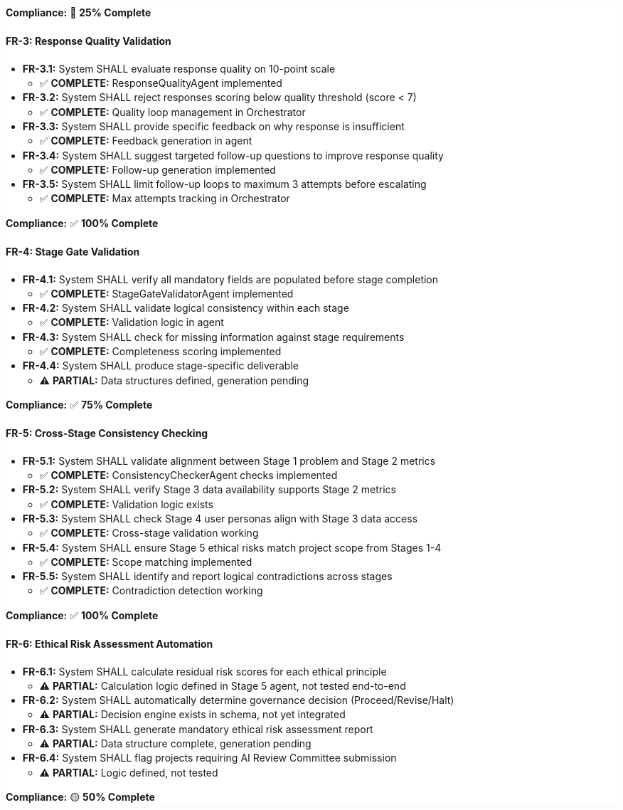**Compliance:** 🔴 **25% Complete**

#### FR-3: Response Quality Validation
- **FR-3.1:** System SHALL evaluate response quality on 10-point scale
  - ✅ **COMPLETE:** ResponseQualityAgent implemented
- **FR-3.2:** System SHALL reject responses scoring below quality threshold (score < 7)
  - ✅ **COMPLETE:** Quality loop management in Orchestrator
- **FR-3.3:** System SHALL provide specific feedback on why response is insufficient
  - ✅ **COMPLETE:** Feedback generation in agent
- **FR-3.4:** System SHALL suggest targeted follow-up questions to improve response quality
  - ✅ **COMPLETE:** Follow-up generation implemented
- **FR-3.5:** System SHALL limit follow-up loops to maximum 3 attempts before escalating
  - ✅ **COMPLETE:** Max attempts tracking in Orchestrator

**Compliance:** ✅ **100% Complete**

#### FR-4: Stage Gate Validation
- **FR-4.1:** System SHALL verify all mandatory fields are populated before stage completion
  - ✅ **COMPLETE:** StageGateValidatorAgent implemented
- **FR-4.2:** System SHALL validate logical consistency within each stage
  - ✅ **COMPLETE:** Validation logic in agent
- **FR-4.3:** System SHALL check for missing information against stage requirements
  - ✅ **COMPLETE:** Completeness scoring implemented
- **FR-4.4:** System SHALL produce stage-specific deliverable
  - ⚠️ **PARTIAL:** Data structures defined, generation pending

**Compliance:** ✅ **75% Complete**

#### FR-5: Cross-Stage Consistency Checking
- **FR-5.1:** System SHALL validate alignment between Stage 1 problem and Stage 2 metrics
  - ✅ **COMPLETE:** ConsistencyCheckerAgent checks implemented
- **FR-5.2:** System SHALL verify Stage 3 data availability supports Stage 2 metrics
  - ✅ **COMPLETE:** Validation logic exists
- **FR-5.3:** System SHALL check Stage 4 user personas align with Stage 3 data access
  - ✅ **COMPLETE:** Cross-stage validation working
- **FR-5.4:** System SHALL ensure Stage 5 ethical risks match project scope from Stages 1-4
  - ✅ **COMPLETE:** Scope matching implemented
- **FR-5.5:** System SHALL identify and report logical contradictions across stages
  - ✅ **COMPLETE:** Contradiction detection working

**Compliance:** ✅ **100% Complete**

#### FR-6: Ethical Risk Assessment Automation
- **FR-6.1:** System SHALL calculate residual risk scores for each ethical principle
  - ⚠️ **PARTIAL:** Calculation logic defined in Stage 5 agent, not tested end-to-end
- **FR-6.2:** System SHALL automatically determine governance decision (Proceed/Revise/Halt)
  - ⚠️ **PARTIAL:** Decision engine exists in schema, not yet integrated
- **FR-6.3:** System SHALL generate mandatory ethical risk assessment report
  - ⚠️ **PARTIAL:** Data structure complete, generation pending
- **FR-6.4:** System SHALL flag projects requiring AI Review Committee submission
  - ⚠️ **PARTIAL:** Logic defined, not tested

**Compliance:** 🟡 **50% Complete**
